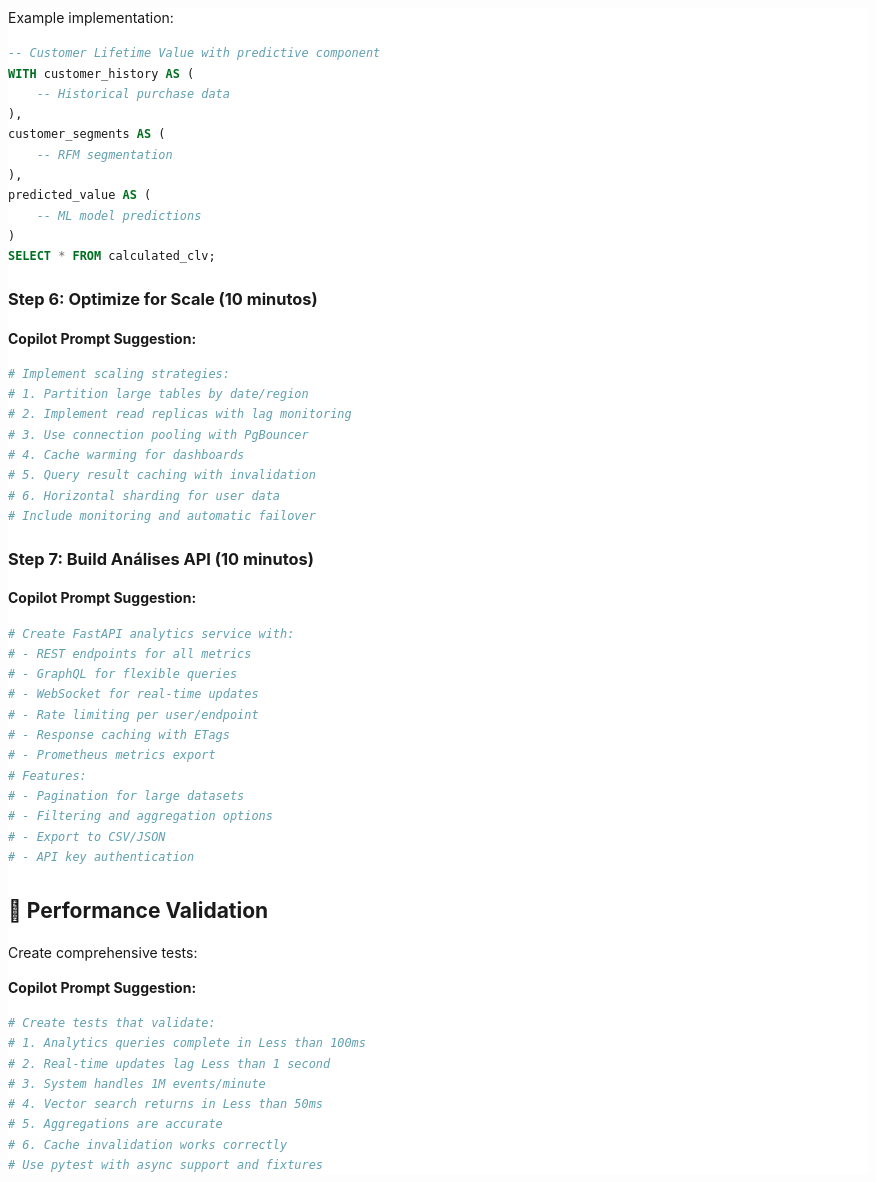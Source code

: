 Example implementation:
```sql
-- Customer Lifetime Value with predictive component
WITH customer_history AS (
    -- Historical purchase data
),
customer_segments AS (
    -- RFM segmentation
),
predicted_value AS (
    -- ML model predictions
)
SELECT * FROM calculated_clv;
```

### Step 6: Optimize for Scale (10 minutos)

**Copilot Prompt Suggestion:**
```python
# Implement scaling strategies:
# 1. Partition large tables by date/region
# 2. Implement read replicas with lag monitoring
# 3. Use connection pooling with PgBouncer
# 4. Cache warming for dashboards
# 5. Query result caching with invalidation
# 6. Horizontal sharding for user data
# Include monitoring and automatic failover
```

### Step 7: Build Análises API (10 minutos)

**Copilot Prompt Suggestion:**
```python
# Create FastAPI analytics service with:
# - REST endpoints for all metrics
# - GraphQL for flexible queries
# - WebSocket for real-time updates
# - Rate limiting per user/endpoint
# - Response caching with ETags
# - Prometheus metrics export
# Features:
# - Pagination for large datasets
# - Filtering and aggregation options
# - Export to CSV/JSON
# - API key authentication
```

## 🧪 Performance Validation

Create comprehensive tests:

**Copilot Prompt Suggestion:**
```python
# Create tests that validate:
# 1. Analytics queries complete in Less than 100ms
# 2. Real-time updates lag Less than 1 second
# 3. System handles 1M events/minute
# 4. Vector search returns in Less than 50ms
# 5. Aggregations are accurate
# 6. Cache invalidation works correctly
# Use pytest with async support and fixtures
```
